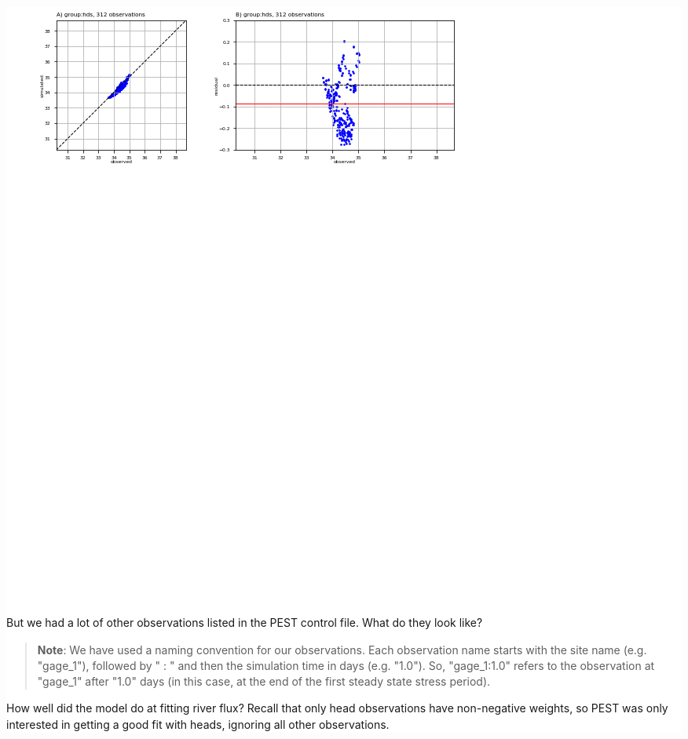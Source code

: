 ![png](freyberg_k_files/freyberg_k_31_1.png)
    


But we had a lot of other observations listed in the PEST control file.  What do they look like?

> **Note**: We have used a naming convention for our observations. Each observation name starts with the site name (e.g. "gage_1"), followed by " : " and then the simulation time in days (e.g. "1.0"). So, "gage_1:1.0" refers to the observation at "gage_1" after "1.0" days (in this case, at the end of the first steady state stress period).

How well did the model do at fitting river flux? Recall that only head observations have non-negative weights, so PEST was only interested in getting a good fit with heads, ignoring all other observations.

